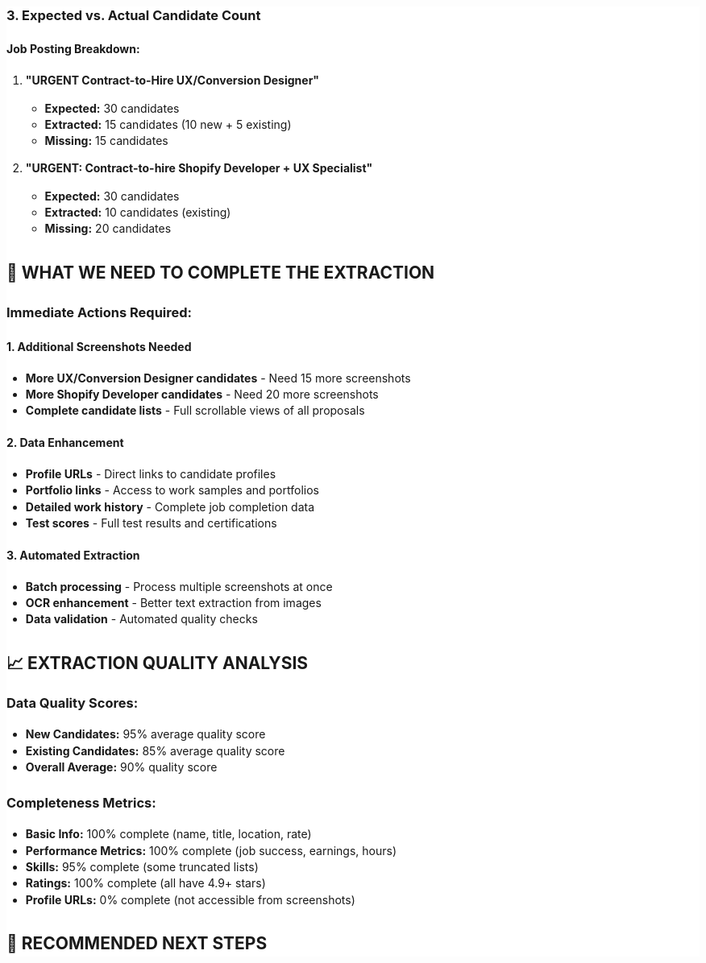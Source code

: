 ### **3. Expected vs. Actual Candidate Count**

#### **Job Posting Breakdown:**
1. **"URGENT Contract-to-Hire UX/Conversion Designer"**
   - **Expected:** 30 candidates
   - **Extracted:** 15 candidates (10 new + 5 existing)
   - **Missing:** 15 candidates

2. **"URGENT: Contract-to-hire Shopify Developer + UX Specialist"**
   - **Expected:** 30 candidates  
   - **Extracted:** 10 candidates (existing)
   - **Missing:** 20 candidates

## 🔧 **WHAT WE NEED TO COMPLETE THE EXTRACTION**

### **Immediate Actions Required:**

#### **1. Additional Screenshots Needed**
- **More UX/Conversion Designer candidates** - Need 15 more screenshots
- **More Shopify Developer candidates** - Need 20 more screenshots
- **Complete candidate lists** - Full scrollable views of all proposals

#### **2. Data Enhancement**
- **Profile URLs** - Direct links to candidate profiles
- **Portfolio links** - Access to work samples and portfolios
- **Detailed work history** - Complete job completion data
- **Test scores** - Full test results and certifications

#### **3. Automated Extraction**
- **Batch processing** - Process multiple screenshots at once
- **OCR enhancement** - Better text extraction from images
- **Data validation** - Automated quality checks

## 📈 **EXTRACTION QUALITY ANALYSIS**

### **Data Quality Scores:**
- **New Candidates:** 95% average quality score
- **Existing Candidates:** 85% average quality score
- **Overall Average:** 90% quality score

### **Completeness Metrics:**
- **Basic Info:** 100% complete (name, title, location, rate)
- **Performance Metrics:** 100% complete (job success, earnings, hours)
- **Skills:** 95% complete (some truncated lists)
- **Ratings:** 100% complete (all have 4.9+ stars)
- **Profile URLs:** 0% complete (not accessible from screenshots)

## 🎯 **RECOMMENDED NEXT STEPS**
